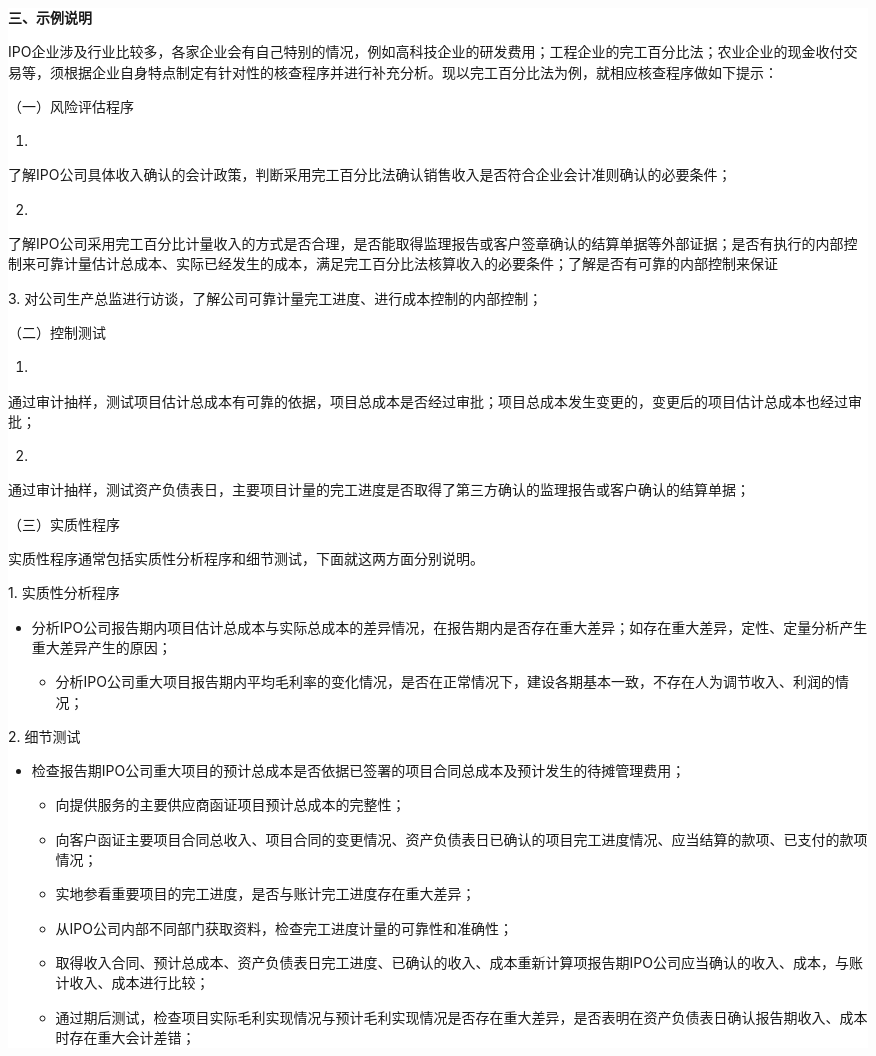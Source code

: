 **三、示例说明**

IPO企业涉及行业比较多，各家企业会有自己特别的情况，例如高科技企业的研发费用；工程企业的完工百分比法；农业企业的现金收付交易等，须根据企业自身特点制定有针对性的核查程序并进行补充分析。现以完工百分比法为例，就相应核查程序做如下提示：

（一）风险评估程序

1.
了解IPO公司具体收入确认的会计政策，判断采用完工百分比法确认销售收入是否符合企业会计准则确认的必要条件；

2.
了解IPO公司采用完工百分比计量收入的方式是否合理，是否能取得监理报告或客户签章确认的结算单据等外部证据；是否有执行的内部控制来可靠计量估计总成本、实际已经发生的成本，满足完工百分比法核算收入的必要条件；了解是否有可靠的内部控制来保证

3\. 对公司生产总监进行访谈，了解公司可靠计量完工进度、进行成本控制的内部控制；

（二）控制测试

1.
通过审计抽样，测试项目估计总成本有可靠的依据，项目总成本是否经过审批；项目总成本发生变更的，变更后的项目估计总成本也经过审批；

2.
通过审计抽样，测试资产负债表日，主要项目计量的完工进度是否取得了第三方确认的监理报告或客户确认的结算单据；

（三）实质性程序

实质性程序通常包括实质性分析程序和细节测试，下面就这两方面分别说明。

1\. 实质性分析程序

-   分析IPO公司报告期内项目估计总成本与实际总成本的差异情况，在报告期内是否存在重大差异；如存在重大差异，定性、定量分析产生重大差异产生的原因；

    -   分析IPO公司重大项目报告期内平均毛利率的变化情况，是否在正常情况下，建设各期基本一致，不存在人为调节收入、利润的情况；

2\. 细节测试

-   检查报告期IPO公司重大项目的预计总成本是否依据已签署的项目合同总成本及预计发生的待摊管理费用；

    -   向提供服务的主要供应商函证项目预计总成本的完整性；

    -   向客户函证主要项目合同总收入、项目合同的变更情况、资产负债表日已确认的项目完工进度情况、应当结算的款项、已支付的款项情况；

    -   实地参看重要项目的完工进度，是否与账计完工进度存在重大差异；

    -   从IPO公司内部不同部门获取资料，检查完工进度计量的可靠性和准确性；

    -   取得收入合同、预计总成本、资产负债表日完工进度、已确认的收入、成本重新计算项报告期IPO公司应当确认的收入、成本，与账计收入、成本进行比较；

    -   通过期后测试，检查项目实际毛利实现情况与预计毛利实现情况是否存在重大差异，是否表明在资产负债表日确认报告期收入、成本时存在重大会计差错；
